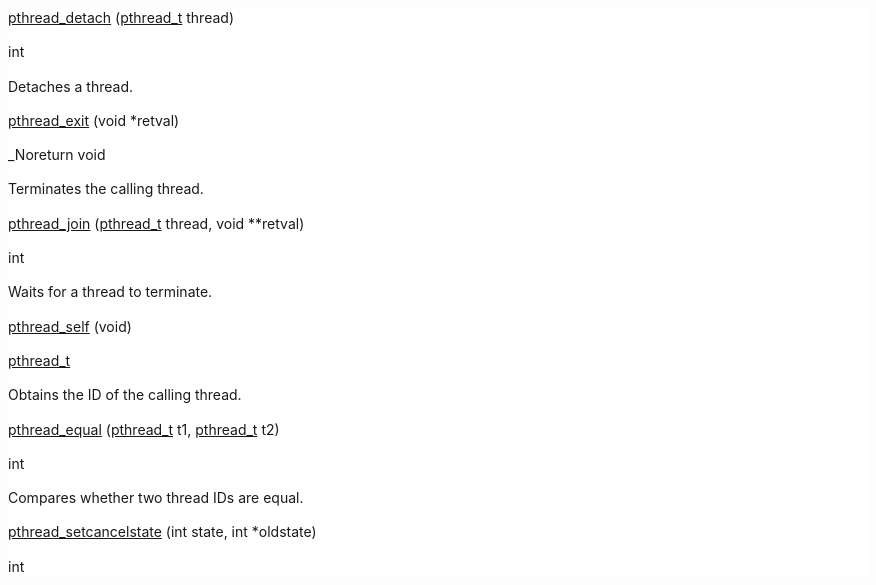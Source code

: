 </td>
</tr>
<tr id="row352770050165622"><td class="cellrowborder" valign="top" width="50%" headers="mcps1.1.3.1.1 "><p id="p516280153165622"><a name="p516280153165622"></a><a name="p516280153165622"></a><a href="PROCESS.md#ga7c275c509c26566b6dd95a2de1668a2f">pthread_detach</a> (<a href="UTILS.md#ga5250f47a8a0402a78bb51a2133e13c1f">pthread_t</a> thread)</p>
</td>
<td class="cellrowborder" valign="top" width="50%" headers="mcps1.1.3.1.2 "><p id="p1436361808165622"><a name="p1436361808165622"></a><a name="p1436361808165622"></a>int </p>
<p id="p1258082455165622"><a name="p1258082455165622"></a><a name="p1258082455165622"></a>Detaches a thread. </p>
</td>
</tr>
<tr id="row1192833147165622"><td class="cellrowborder" valign="top" width="50%" headers="mcps1.1.3.1.1 "><p id="p136036996165622"><a name="p136036996165622"></a><a name="p136036996165622"></a><a href="PROCESS.md#gaadfb4e5de5a20880c6a40d4e73ce2597">pthread_exit</a> (void *retval)</p>
</td>
<td class="cellrowborder" valign="top" width="50%" headers="mcps1.1.3.1.2 "><p id="p1735991194165622"><a name="p1735991194165622"></a><a name="p1735991194165622"></a>_Noreturn void </p>
<p id="p743041772165622"><a name="p743041772165622"></a><a name="p743041772165622"></a>Terminates the calling thread. </p>
</td>
</tr>
<tr id="row1000057617165622"><td class="cellrowborder" valign="top" width="50%" headers="mcps1.1.3.1.1 "><p id="p933509019165622"><a name="p933509019165622"></a><a name="p933509019165622"></a><a href="PROCESS.md#ga28a15bba47cab57cbc9f5dac9af99c8b">pthread_join</a> (<a href="UTILS.md#ga5250f47a8a0402a78bb51a2133e13c1f">pthread_t</a> thread, void **retval)</p>
</td>
<td class="cellrowborder" valign="top" width="50%" headers="mcps1.1.3.1.2 "><p id="p1836488948165622"><a name="p1836488948165622"></a><a name="p1836488948165622"></a>int </p>
<p id="p723189045165622"><a name="p723189045165622"></a><a name="p723189045165622"></a>Waits for a thread to terminate. </p>
</td>
</tr>
<tr id="row722572677165622"><td class="cellrowborder" valign="top" width="50%" headers="mcps1.1.3.1.1 "><p id="p2097931441165622"><a name="p2097931441165622"></a><a name="p2097931441165622"></a><a href="PROCESS.md#ga4c4f5f3b4f8f45d9d897847d53b11aaa">pthread_self</a> (void)</p>
</td>
<td class="cellrowborder" valign="top" width="50%" headers="mcps1.1.3.1.2 "><p id="p1671558764165622"><a name="p1671558764165622"></a><a name="p1671558764165622"></a><a href="UTILS.md#ga5250f47a8a0402a78bb51a2133e13c1f">pthread_t</a> </p>
<p id="p984802468165622"><a name="p984802468165622"></a><a name="p984802468165622"></a>Obtains the ID of the calling thread. </p>
</td>
</tr>
<tr id="row141745694165622"><td class="cellrowborder" valign="top" width="50%" headers="mcps1.1.3.1.1 "><p id="p283459870165622"><a name="p283459870165622"></a><a name="p283459870165622"></a><a href="PROCESS.md#ga98ec817164a6641eda2341de473b659d">pthread_equal</a> (<a href="UTILS.md#ga5250f47a8a0402a78bb51a2133e13c1f">pthread_t</a> t1, <a href="UTILS.md#ga5250f47a8a0402a78bb51a2133e13c1f">pthread_t</a> t2)</p>
</td>
<td class="cellrowborder" valign="top" width="50%" headers="mcps1.1.3.1.2 "><p id="p520534613165622"><a name="p520534613165622"></a><a name="p520534613165622"></a>int </p>
<p id="p360283072165622"><a name="p360283072165622"></a><a name="p360283072165622"></a>Compares whether two thread IDs are equal. </p>
</td>
</tr>
<tr id="row235233536165622"><td class="cellrowborder" valign="top" width="50%" headers="mcps1.1.3.1.1 "><p id="p26062109165622"><a name="p26062109165622"></a><a name="p26062109165622"></a><a href="PROCESS.md#ga37075410fbbaad7ee93c95375fc86e0e">pthread_setcancelstate</a> (int state, int *oldstate)</p>
</td>
<td class="cellrowborder" valign="top" width="50%" headers="mcps1.1.3.1.2 "><p id="p953302268165622"><a name="p953302268165622"></a><a name="p953302268165622"></a>int </p>